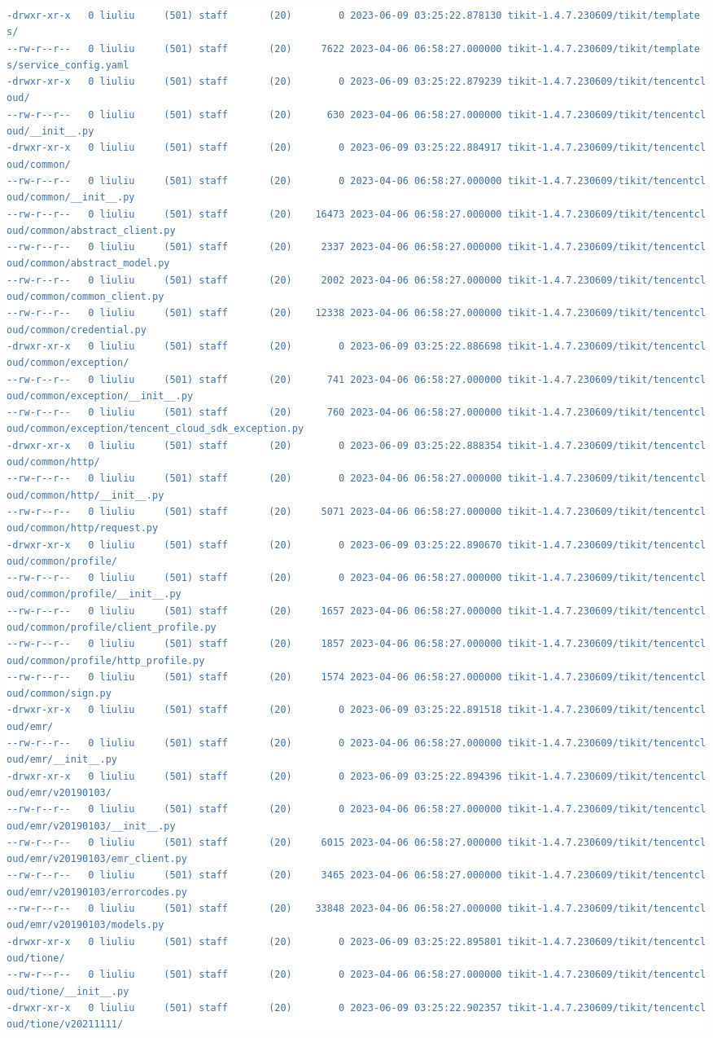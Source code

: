 ```diff
-drwxr-xr-x   0 liuliu     (501) staff       (20)        0 2023-06-09 03:25:22.878130 tikit-1.4.7.230609/tikit/templates/
--rw-r--r--   0 liuliu     (501) staff       (20)     7622 2023-04-06 06:58:27.000000 tikit-1.4.7.230609/tikit/templates/service_config.yaml
-drwxr-xr-x   0 liuliu     (501) staff       (20)        0 2023-06-09 03:25:22.879239 tikit-1.4.7.230609/tikit/tencentcloud/
--rw-r--r--   0 liuliu     (501) staff       (20)      630 2023-04-06 06:58:27.000000 tikit-1.4.7.230609/tikit/tencentcloud/__init__.py
-drwxr-xr-x   0 liuliu     (501) staff       (20)        0 2023-06-09 03:25:22.884917 tikit-1.4.7.230609/tikit/tencentcloud/common/
--rw-r--r--   0 liuliu     (501) staff       (20)        0 2023-04-06 06:58:27.000000 tikit-1.4.7.230609/tikit/tencentcloud/common/__init__.py
--rw-r--r--   0 liuliu     (501) staff       (20)    16473 2023-04-06 06:58:27.000000 tikit-1.4.7.230609/tikit/tencentcloud/common/abstract_client.py
--rw-r--r--   0 liuliu     (501) staff       (20)     2337 2023-04-06 06:58:27.000000 tikit-1.4.7.230609/tikit/tencentcloud/common/abstract_model.py
--rw-r--r--   0 liuliu     (501) staff       (20)     2002 2023-04-06 06:58:27.000000 tikit-1.4.7.230609/tikit/tencentcloud/common/common_client.py
--rw-r--r--   0 liuliu     (501) staff       (20)    12338 2023-04-06 06:58:27.000000 tikit-1.4.7.230609/tikit/tencentcloud/common/credential.py
-drwxr-xr-x   0 liuliu     (501) staff       (20)        0 2023-06-09 03:25:22.886698 tikit-1.4.7.230609/tikit/tencentcloud/common/exception/
--rw-r--r--   0 liuliu     (501) staff       (20)      741 2023-04-06 06:58:27.000000 tikit-1.4.7.230609/tikit/tencentcloud/common/exception/__init__.py
--rw-r--r--   0 liuliu     (501) staff       (20)      760 2023-04-06 06:58:27.000000 tikit-1.4.7.230609/tikit/tencentcloud/common/exception/tencent_cloud_sdk_exception.py
-drwxr-xr-x   0 liuliu     (501) staff       (20)        0 2023-06-09 03:25:22.888354 tikit-1.4.7.230609/tikit/tencentcloud/common/http/
--rw-r--r--   0 liuliu     (501) staff       (20)        0 2023-04-06 06:58:27.000000 tikit-1.4.7.230609/tikit/tencentcloud/common/http/__init__.py
--rw-r--r--   0 liuliu     (501) staff       (20)     5071 2023-04-06 06:58:27.000000 tikit-1.4.7.230609/tikit/tencentcloud/common/http/request.py
-drwxr-xr-x   0 liuliu     (501) staff       (20)        0 2023-06-09 03:25:22.890670 tikit-1.4.7.230609/tikit/tencentcloud/common/profile/
--rw-r--r--   0 liuliu     (501) staff       (20)        0 2023-04-06 06:58:27.000000 tikit-1.4.7.230609/tikit/tencentcloud/common/profile/__init__.py
--rw-r--r--   0 liuliu     (501) staff       (20)     1657 2023-04-06 06:58:27.000000 tikit-1.4.7.230609/tikit/tencentcloud/common/profile/client_profile.py
--rw-r--r--   0 liuliu     (501) staff       (20)     1857 2023-04-06 06:58:27.000000 tikit-1.4.7.230609/tikit/tencentcloud/common/profile/http_profile.py
--rw-r--r--   0 liuliu     (501) staff       (20)     1574 2023-04-06 06:58:27.000000 tikit-1.4.7.230609/tikit/tencentcloud/common/sign.py
-drwxr-xr-x   0 liuliu     (501) staff       (20)        0 2023-06-09 03:25:22.891518 tikit-1.4.7.230609/tikit/tencentcloud/emr/
--rw-r--r--   0 liuliu     (501) staff       (20)        0 2023-04-06 06:58:27.000000 tikit-1.4.7.230609/tikit/tencentcloud/emr/__init__.py
-drwxr-xr-x   0 liuliu     (501) staff       (20)        0 2023-06-09 03:25:22.894396 tikit-1.4.7.230609/tikit/tencentcloud/emr/v20190103/
--rw-r--r--   0 liuliu     (501) staff       (20)        0 2023-04-06 06:58:27.000000 tikit-1.4.7.230609/tikit/tencentcloud/emr/v20190103/__init__.py
--rw-r--r--   0 liuliu     (501) staff       (20)     6015 2023-04-06 06:58:27.000000 tikit-1.4.7.230609/tikit/tencentcloud/emr/v20190103/emr_client.py
--rw-r--r--   0 liuliu     (501) staff       (20)     3465 2023-04-06 06:58:27.000000 tikit-1.4.7.230609/tikit/tencentcloud/emr/v20190103/errorcodes.py
--rw-r--r--   0 liuliu     (501) staff       (20)    33848 2023-04-06 06:58:27.000000 tikit-1.4.7.230609/tikit/tencentcloud/emr/v20190103/models.py
-drwxr-xr-x   0 liuliu     (501) staff       (20)        0 2023-06-09 03:25:22.895801 tikit-1.4.7.230609/tikit/tencentcloud/tione/
--rw-r--r--   0 liuliu     (501) staff       (20)        0 2023-04-06 06:58:27.000000 tikit-1.4.7.230609/tikit/tencentcloud/tione/__init__.py
-drwxr-xr-x   0 liuliu     (501) staff       (20)        0 2023-06-09 03:25:22.902357 tikit-1.4.7.230609/tikit/tencentcloud/tione/v20211111/
```
